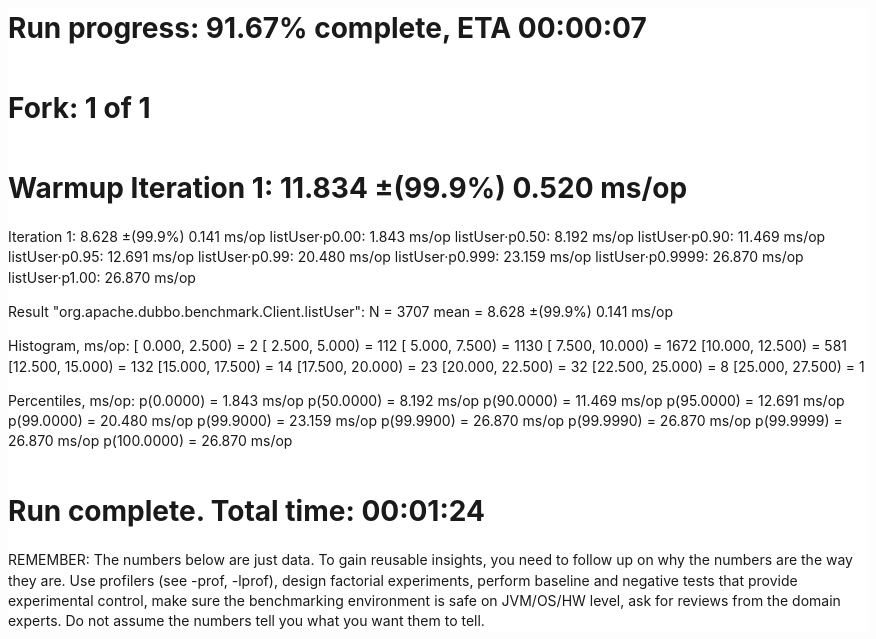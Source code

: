 # Run progress: 91.67% complete, ETA 00:00:07
# Fork: 1 of 1
# Warmup Iteration   1: 11.834 ±(99.9%) 0.520 ms/op
Iteration   1: 8.628 ±(99.9%) 0.141 ms/op
                 listUser·p0.00:   1.843 ms/op
                 listUser·p0.50:   8.192 ms/op
                 listUser·p0.90:   11.469 ms/op
                 listUser·p0.95:   12.691 ms/op
                 listUser·p0.99:   20.480 ms/op
                 listUser·p0.999:  23.159 ms/op
                 listUser·p0.9999: 26.870 ms/op
                 listUser·p1.00:   26.870 ms/op



Result "org.apache.dubbo.benchmark.Client.listUser":
  N = 3707
  mean =      8.628 ±(99.9%) 0.141 ms/op

  Histogram, ms/op:
    [ 0.000,  2.500) = 2 
    [ 2.500,  5.000) = 112 
    [ 5.000,  7.500) = 1130 
    [ 7.500, 10.000) = 1672 
    [10.000, 12.500) = 581 
    [12.500, 15.000) = 132 
    [15.000, 17.500) = 14 
    [17.500, 20.000) = 23 
    [20.000, 22.500) = 32 
    [22.500, 25.000) = 8 
    [25.000, 27.500) = 1 

  Percentiles, ms/op:
      p(0.0000) =      1.843 ms/op
     p(50.0000) =      8.192 ms/op
     p(90.0000) =     11.469 ms/op
     p(95.0000) =     12.691 ms/op
     p(99.0000) =     20.480 ms/op
     p(99.9000) =     23.159 ms/op
     p(99.9900) =     26.870 ms/op
     p(99.9990) =     26.870 ms/op
     p(99.9999) =     26.870 ms/op
    p(100.0000) =     26.870 ms/op


# Run complete. Total time: 00:01:24

REMEMBER: The numbers below are just data. To gain reusable insights, you need to follow up on
why the numbers are the way they are. Use profilers (see -prof, -lprof), design factorial
experiments, perform baseline and negative tests that provide experimental control, make sure
the benchmarking environment is safe on JVM/OS/HW level, ask for reviews from the domain experts.
Do not assume the numbers tell you what you want them to tell.

